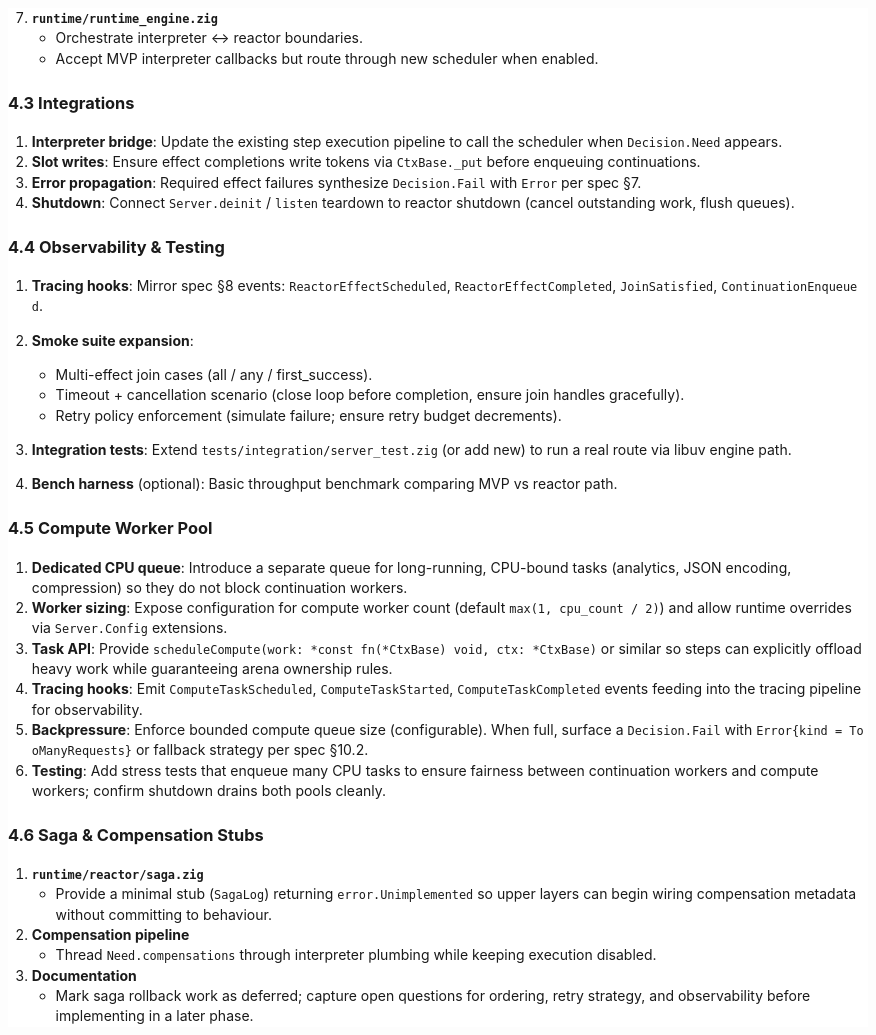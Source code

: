 7. **`runtime/runtime_engine.zig`**
   - Orchestrate interpreter ↔ reactor boundaries.
   - Accept MVP interpreter callbacks but route through new scheduler when enabled.

### 4.3 Integrations

1. **Interpreter bridge**: Update the existing step execution pipeline to call the scheduler when `Decision.Need` appears.
2. **Slot writes**: Ensure effect completions write tokens via `CtxBase._put` before enqueuing continuations.
3. **Error propagation**: Required effect failures synthesize `Decision.Fail` with `Error` per spec §7.
4. **Shutdown**: Connect `Server.deinit` / `listen` teardown to reactor shutdown (cancel outstanding work, flush queues).

### 4.4 Observability & Testing

1. **Tracing hooks**: Mirror spec §8 events: `ReactorEffectScheduled`, `ReactorEffectCompleted`, `JoinSatisfied`, `ContinuationEnqueued`.
2. **Smoke suite expansion**:
   - Multi-effect join cases (all / any / first_success).
   - Timeout + cancellation scenario (close loop before completion, ensure join handles gracefully).
   - Retry policy enforcement (simulate failure; ensure retry budget decrements).

3. **Integration tests**: Extend `tests/integration/server_test.zig` (or add new) to run a real route via libuv engine path.
4. **Bench harness** (optional): Basic throughput benchmark comparing MVP vs reactor path.

### 4.5 Compute Worker Pool

1. **Dedicated CPU queue**: Introduce a separate queue for long-running, CPU-bound tasks (analytics, JSON encoding, compression) so they do not block continuation workers.
2. **Worker sizing**: Expose configuration for compute worker count (default `max(1, cpu_count / 2)`) and allow runtime overrides via `Server.Config` extensions.
3. **Task API**: Provide `scheduleCompute(work: *const fn(*CtxBase) void, ctx: *CtxBase)` or similar so steps can explicitly offload heavy work while guaranteeing arena ownership rules.
4. **Tracing hooks**: Emit `ComputeTaskScheduled`, `ComputeTaskStarted`, `ComputeTaskCompleted` events feeding into the tracing pipeline for observability.
5. **Backpressure**: Enforce bounded compute queue size (configurable). When full, surface a `Decision.Fail` with `Error{kind = TooManyRequests}` or fallback strategy per spec §10.2.
6. **Testing**: Add stress tests that enqueue many CPU tasks to ensure fairness between continuation workers and compute workers; confirm shutdown drains both pools cleanly.

### 4.6 Saga & Compensation Stubs

1. **`runtime/reactor/saga.zig`**
   - Provide a minimal stub (`SagaLog`) returning `error.Unimplemented` so upper layers can begin wiring compensation metadata without committing to behaviour.
2. **Compensation pipeline**
   - Thread `Need.compensations` through interpreter plumbing while keeping execution disabled.
3. **Documentation**
   - Mark saga rollback work as deferred; capture open questions for ordering, retry strategy, and observability before implementing in a later phase.
